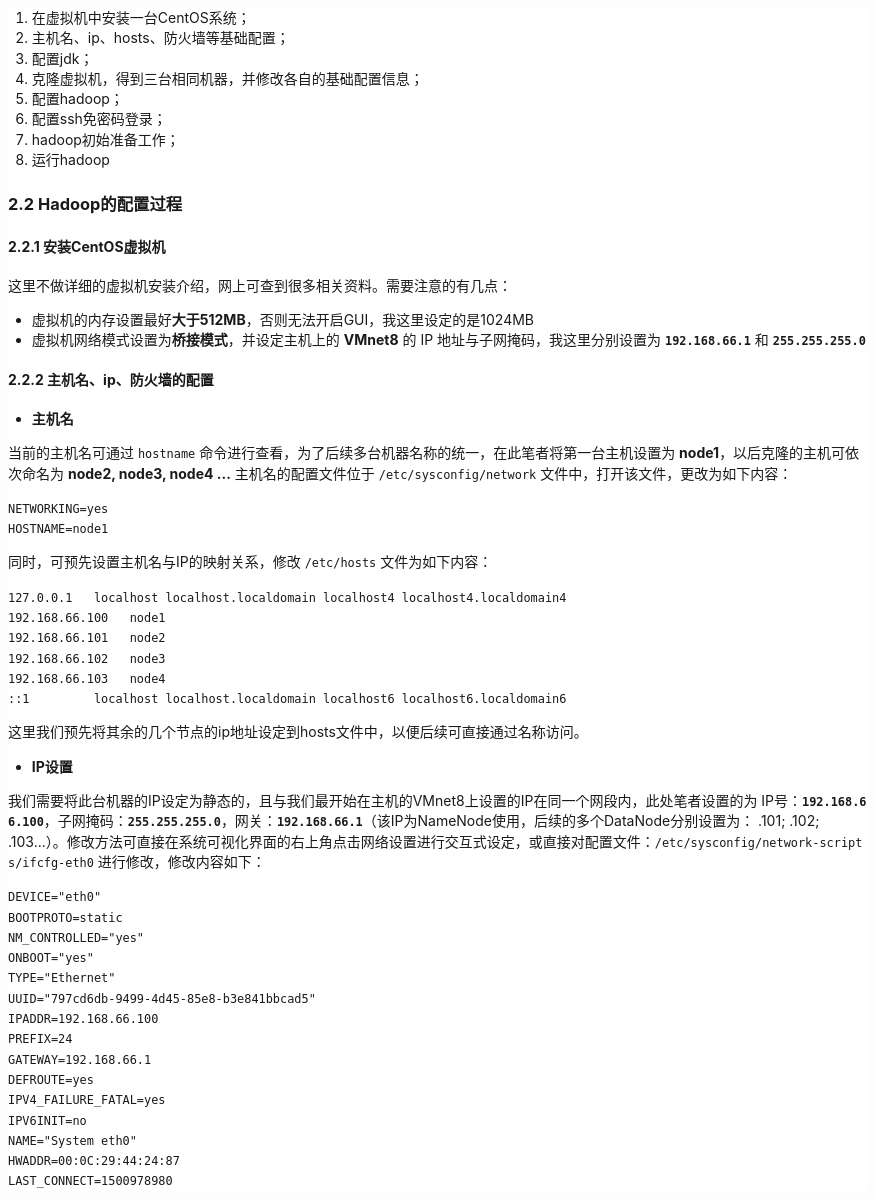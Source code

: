 1. 在虚拟机中安装一台CentOS系统；
2. 主机名、ip、hosts、防火墙等基础配置；
3. 配置jdk；
4. 克隆虚拟机，得到三台相同机器，并修改各自的基础配置信息；
5. 配置hadoop；
6. 配置ssh免密码登录；
7. hadoop初始准备工作；
8. 运行hadoop

### 2.2 Hadoop的配置过程

#### 2.2.1 安装CentOS虚拟机

这里不做详细的虚拟机安装介绍，网上可查到很多相关资料。需要注意的有几点：

- 虚拟机的内存设置最好**大于512MB**，否则无法开启GUI，我这里设定的是1024MB
- 虚拟机网络模式设置为**桥接模式**，并设定主机上的 **VMnet8** 的 IP 地址与子网掩码，我这里分别设置为 **`192.168.66.1`** 和 **`255.255.255.0`**

#### 2.2.2 主机名、ip、防火墙的配置

- **主机名** 

当前的主机名可通过 `hostname` 命令进行查看，为了后续多台机器名称的统一，在此笔者将第一台主机设置为 **node1**，以后克隆的主机可依次命名为 **node2, node3, node4 ...** 主机名的配置文件位于 `/etc/sysconfig/network` 文件中，打开该文件，更改为如下内容：

	NETWORKING=yes
	HOSTNAME=node1

同时，可预先设置主机名与IP的映射关系，修改 `/etc/hosts` 文件为如下内容：

	127.0.0.1   localhost localhost.localdomain localhost4 localhost4.localdomain4
	192.168.66.100   node1
	192.168.66.101   node2
	192.168.66.102   node3
	192.168.66.103   node4
	::1         localhost localhost.localdomain localhost6 localhost6.localdomain6

这里我们预先将其余的几个节点的ip地址设定到hosts文件中，以便后续可直接通过名称访问。

- **IP设置**

我们需要将此台机器的IP设定为静态的，且与我们最开始在主机的VMnet8上设置的IP在同一个网段内，此处笔者设置的为 IP号：**`192.168.66.100`**，子网掩码：**`255.255.255.0`**，网关：**`192.168.66.1`**（该IP为NameNode使用，后续的多个DataNode分别设置为： .101; .102; .103...）。修改方法可直接在系统可视化界面的右上角点击网络设置进行交互式设定，或直接对配置文件：`/etc/sysconfig/network-scripts/ifcfg-eth0` 进行修改，修改内容如下：

	DEVICE="eth0"
	BOOTPROTO=static
	NM_CONTROLLED="yes"
	ONBOOT="yes"
	TYPE="Ethernet"
	UUID="797cd6db-9499-4d45-85e8-b3e841bbcad5"
	IPADDR=192.168.66.100
	PREFIX=24
	GATEWAY=192.168.66.1
	DEFROUTE=yes
	IPV4_FAILURE_FATAL=yes
	IPV6INIT=no
	NAME="System eth0"
	HWADDR=00:0C:29:44:24:87
	LAST_CONNECT=1500978980
